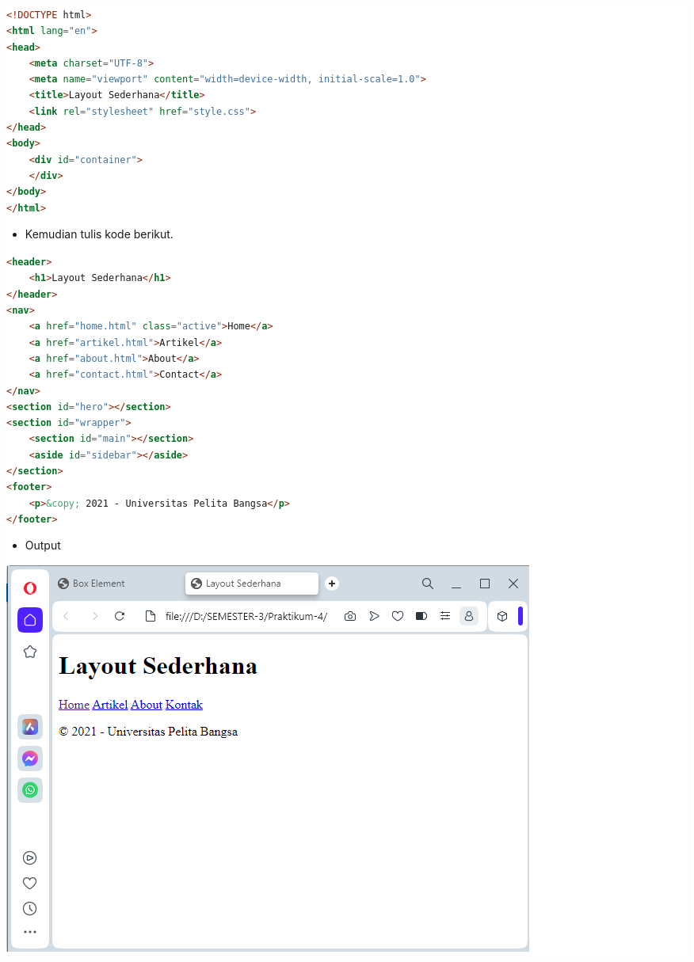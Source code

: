 ```HTML
<!DOCTYPE html>
<html lang="en">
<head>
    <meta charset="UTF-8">
    <meta name="viewport" content="width=device-width, initial-scale=1.0">
    <title>Layout Sederhana</title>
    <link rel="stylesheet" href="style.css">
</head>
<body>
    <div id="container">
    </div>
</body>
</html>
```

- Kemudian tulis kode berikut.

```HTML
<header>
    <h1>Layout Sederhana</h1>
</header>
<nav>
    <a href="home.html" class="active">Home</a>
    <a href="artikel.html">Artikel</a>
    <a href="about.html">About</a>
    <a href="contact.html">Contact</a>
</nav>
<section id="hero"></section>
<section id="wrapper">
    <section id="main"></section>
    <aside id="sidebar"></aside>
</section>
<footer>
    <p>&copy; 2021 - Universitas Pelita Bangsa</p>
</footer>
```

- Output

![IMG.3](Screenshot/PNG%20-%203.png)
